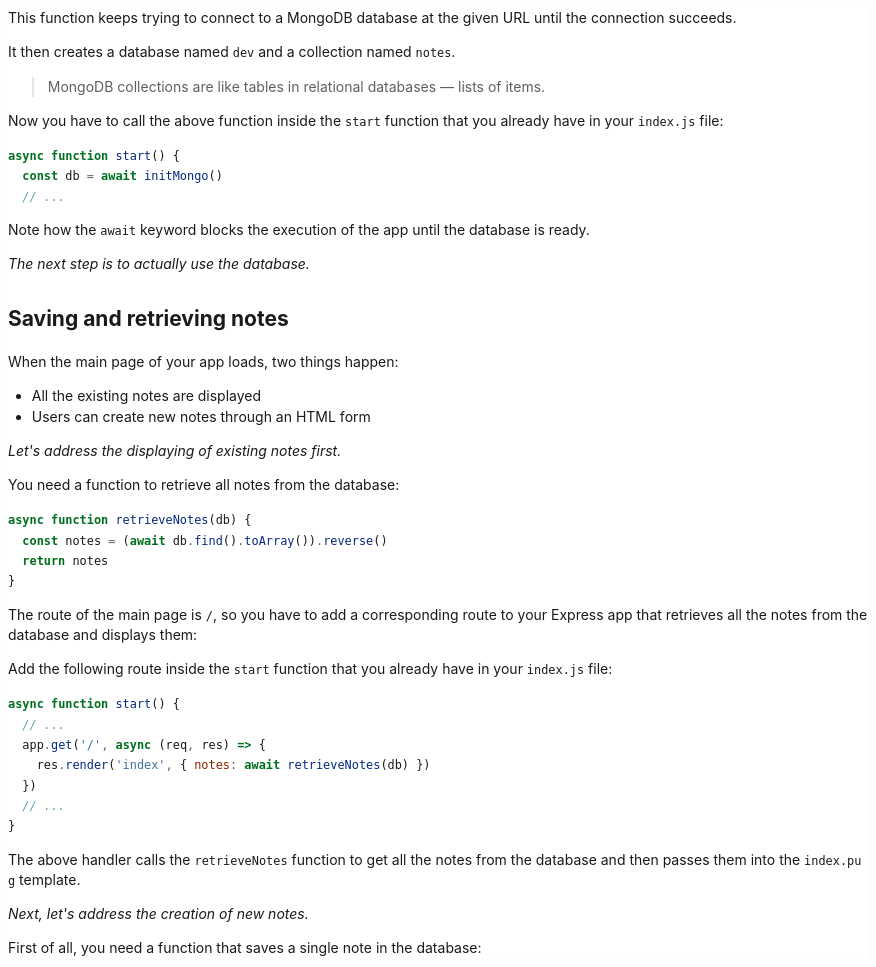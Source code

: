 This function keeps trying to connect to a MongoDB database at the given URL until the connection succeeds.

It then creates a database named `dev` and a collection named `notes`.

> MongoDB collections are like tables in relational databases — lists of items.

Now you have to call the above function inside the `start` function that you already have in your `index.js` file:

```js|title=index.js
async function start() {
  const db = await initMongo() 
  // ...
```

Note how the `await` keyword blocks the execution of the app until the database is ready.

_The next step is to actually use the database._

## Saving and retrieving notes

When the main page of your app loads, two things happen:

- All the existing notes are displayed
- Users can create new notes through an HTML form

_Let's address the displaying of existing notes first._

You need a function to retrieve all notes from the database:

```js|title=index.js
async function retrieveNotes(db) {
  const notes = (await db.find().toArray()).reverse()
  return notes
}
```

The route of the main page is `/`, so you have to add a corresponding route to your Express app that retrieves all the notes from the database and displays them:

Add the following route inside the `start` function that you already have in your `index.js` file:

```js|title=index.js
async function start() {
  // ...
  app.get('/', async (req, res) => {
    res.render('index', { notes: await retrieveNotes(db) })
  })
  // ...
}
```

The above handler calls the `retrieveNotes` function to get all the notes from the database and then passes them into the `index.pug` template.

_Next, let's address the creation of new notes._

First of all, you need a function that saves a single note in the database:
